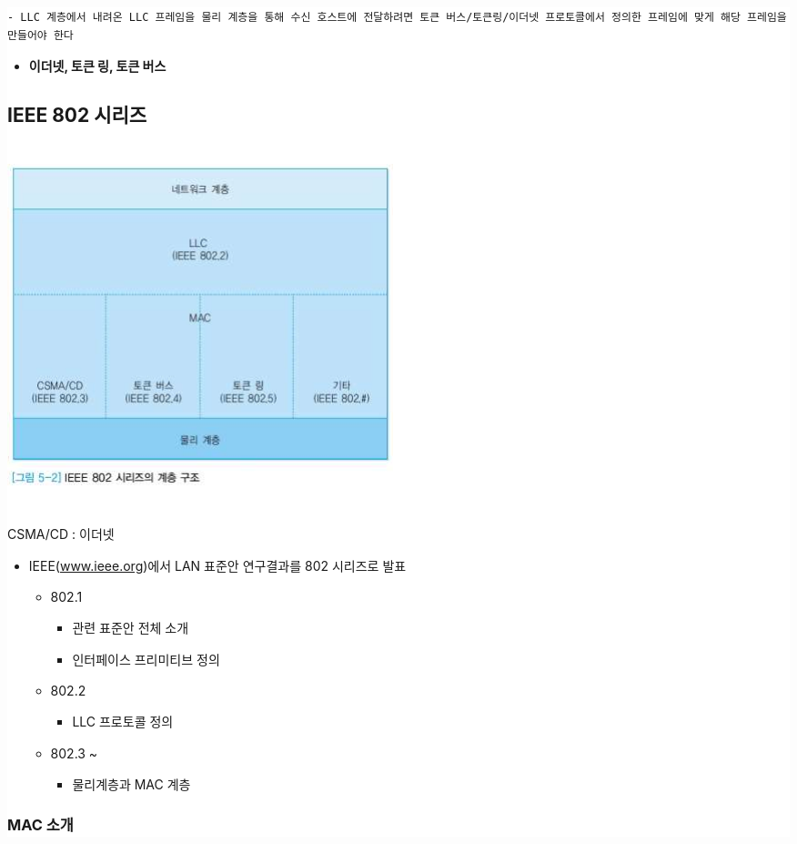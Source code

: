     - LLC 계층에서 내려온 LLC 프레임을 물리 계층을 통해 수신 호스트에 전달하려면 토큰 버스/토큰링/이더넷 프로토콜에서 정의한 프레임에 맞게 해당 프레임을 만들어야 한다

  - **이더넷, 토큰 링, 토큰 버스**

## IEEE 802 시리즈

![](assets/2023-02-25-18-50-15-image.png)

 CSMA/CD : 이더넷

- IEEE(www.ieee.org)에서 LAN 표준안 연구결과를 802 시리즈로 발표

  - 802.1

    - 관련 표준안 전체 소개

    - 인터페이스 프리미티브 정의

  - 802.2

    - LLC 프로토콜 정의

  - 802.3 ~

    - 물리계층과 MAC 계층

### MAC 소개
